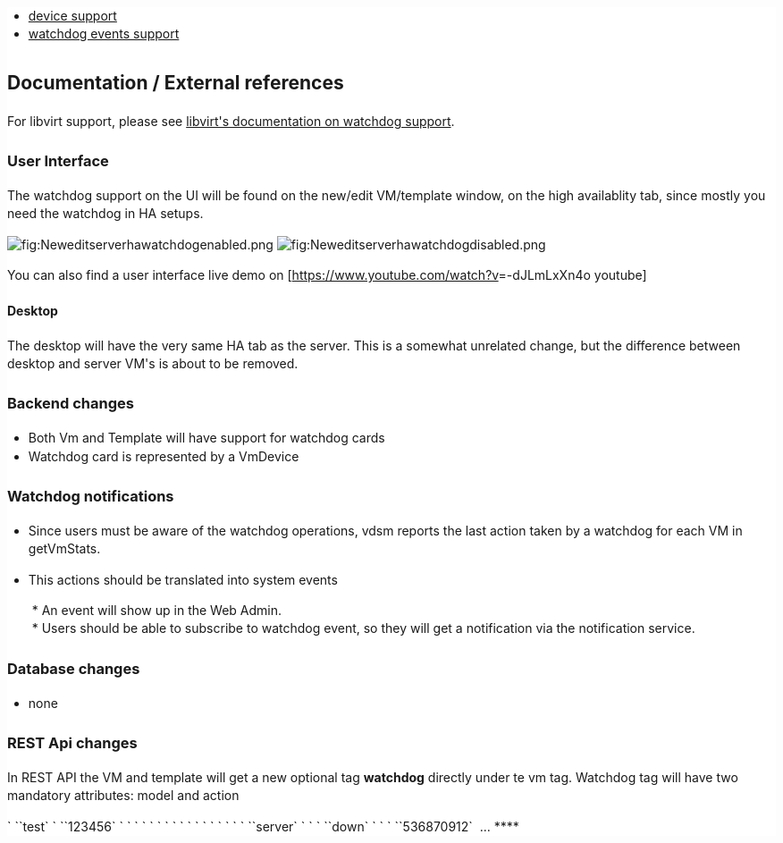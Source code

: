 *   [device support](http://gerrit.ovirt.org/7535)
*   [watchdog events support](http://gerrit.ovirt.org/9429)

## Documentation / External references

For libvirt support, please see [libvirt's documentation on watchdog support](http://libvirt.org/formatdomain.html#elementsWatchdog).

### User Interface

The watchdog support on the UI will be found on the new/edit VM/template window, on the high availablity tab, since mostly you need the watchdog in HA setups.

![](Neweditserverhawatchdogenabled.png "fig:Neweditserverhawatchdogenabled.png") ![](Neweditserverhawatchdogdisabled.png "fig:Neweditserverhawatchdogdisabled.png")

You can also find a user interface live demo on [<https://www.youtube.com/watch?v>=-dJLmLxXn4o youtube]

#### Desktop

The desktop will have the very same HA tab as the server. This is a somewhat unrelated change, but the difference between desktop and server VM's is about to be removed.

### Backend changes

*   Both Vm and Template will have support for watchdog cards
*   Watchdog card is represented by a VmDevice

### Watchdog notifications

*   Since users must be aware of the watchdog operations, vdsm reports the last action taken by a watchdog for each VM in getVmStats.
*   This actions should be translated into system events

       * An event will show up in the Web Admin.
       * Users should be able to subscribe to watchdog event, so they will get a notification via the notification service.

### Database changes

*   none

### REST Api changes

In REST API the VM and template will get a new optional tag **watchdog** directly under te vm tag. Watchdog tag will have two mandatory attributes: model and action

<vm id="87cd09df-88af-4958-8aba-87b14b92ca39" href="/api/vms/87cd09df-88af-4958-8aba-87b14b92ca39">
` `<name>`test`</name>
` `<description>`123456`</description>
` `<link rel="disks" href="/api/vms/87cd09df-88af-4958-8aba-87b14b92ca39/disks"/>
` `<link rel="nics" href="/api/vms/87cd09df-88af-4958-8aba-87b14b92ca39/nics"/>
` `<link rel="cdroms" href="/api/vms/87cd09df-88af-4958-8aba-87b14b92ca39/cdroms"/>
` `<link rel="snapshots" href="/api/vms/87cd09df-88af-4958-8aba-87b14b92ca39/snapshots"/>
` `<link rel="tags" href="/api/vms/87cd09df-88af-4958-8aba-87b14b92ca39/tags"/>
` `<link rel="permissions" href="/api/vms/87cd09df-88af-4958-8aba-87b14b92ca39/permissions"/>
` `<link rel="statistics" href="/api/vms/87cd09df-88af-4958-8aba-87b14b92ca39/statistics"/>
` `<link rel="reporteddevices" href="/api/vms/87cd09df-88af-4958-8aba-87b14b92ca39/reporteddevices"/>
` `<type>`server`</type>
` `<status>
` `<state>`down`</state>
` `</status>
` `<memory>`536870912`</memory>
       ...
**<link rel="watchdogs" href="/api/vms/87cd09df-88af-4958-8aba-87b14b92ca39/watchdogs"/>**